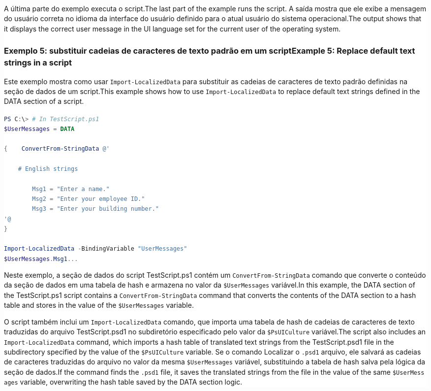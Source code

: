 <span data-ttu-id="1665b-137">A última parte do exemplo executa o script.</span><span class="sxs-lookup"><span data-stu-id="1665b-137">The last part of the example runs the script.</span></span> <span data-ttu-id="1665b-138">A saída mostra que ele exibe a mensagem do usuário correta no idioma da interface do usuário definido para o atual usuário do sistema operacional.</span><span class="sxs-lookup"><span data-stu-id="1665b-138">The output shows that it displays the correct user message in the UI language set for the current user of the operating system.</span></span>

### <span data-ttu-id="1665b-139">Exemplo 5: substituir cadeias de caracteres de texto padrão em um script</span><span class="sxs-lookup"><span data-stu-id="1665b-139">Example 5: Replace default text strings in a script</span></span>

<span data-ttu-id="1665b-140">Este exemplo mostra como usar `Import-LocalizedData` para substituir as cadeias de caracteres de texto padrão definidas na seção de dados de um script.</span><span class="sxs-lookup"><span data-stu-id="1665b-140">This example shows how to use `Import-LocalizedData` to replace default text strings defined in the DATA section of a script.</span></span>

```powershell
PS C:\> # In TestScript.ps1
$UserMessages = DATA

{    ConvertFrom-StringData @'

    # English strings

        Msg1 = "Enter a name."
        Msg2 = "Enter your employee ID."
        Msg3 = "Enter your building number."
'@
}

Import-LocalizedData -BindingVariable "UserMessages"
$UserMessages.Msg1...
```

<span data-ttu-id="1665b-141">Neste exemplo, a seção de dados do script TestScript.ps1 contém um `ConvertFrom-StringData` comando que converte o conteúdo da seção de dados em uma tabela de hash e armazena no valor da `$UserMessages` variável.</span><span class="sxs-lookup"><span data-stu-id="1665b-141">In this example, the DATA section of the TestScript.ps1 script contains a `ConvertFrom-StringData` command that converts the contents of the DATA section to a hash table and stores in the value of the `$UserMessages` variable.</span></span>

<span data-ttu-id="1665b-142">O script também inclui um `Import-LocalizedData` comando, que importa uma tabela de hash de cadeias de caracteres de texto traduzidas do arquivo TestScript.psd1 no subdiretório especificado pelo valor da `$PsUICulture` variável.</span><span class="sxs-lookup"><span data-stu-id="1665b-142">The script also includes an `Import-LocalizedData` command, which imports a hash table of translated text strings from the TestScript.psd1 file in the subdirectory specified by the value of the `$PsUICulture` variable.</span></span> <span data-ttu-id="1665b-143">Se o comando Localizar o `.psd1` arquivo, ele salvará as cadeias de caracteres traduzidas do arquivo no valor da mesma `$UserMessages` variável, substituindo a tabela de hash salva pela lógica da seção de dados.</span><span class="sxs-lookup"><span data-stu-id="1665b-143">If the command finds the `.psd1` file, it saves the translated strings from the file in the value of the same `$UserMessages` variable, overwriting the hash table saved by the DATA section logic.</span></span>
